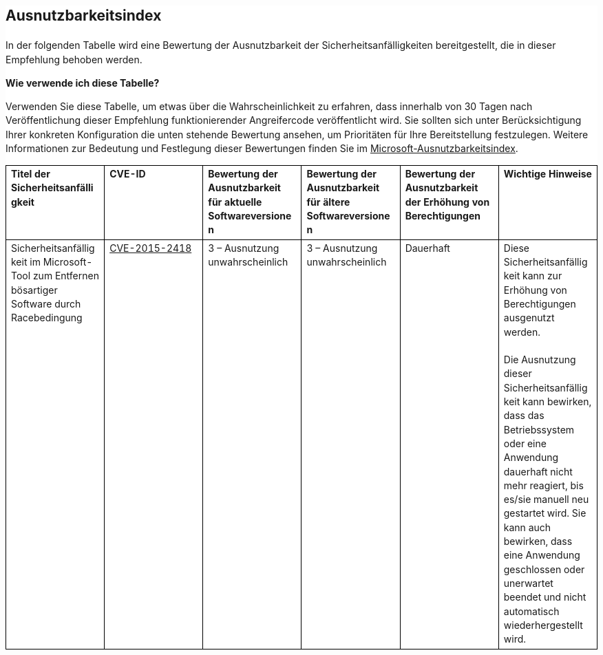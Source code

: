Ausnutzbarkeitsindex
--------------------

In der folgenden Tabelle wird eine Bewertung der Ausnutzbarkeit der Sicherheitsanfälligkeiten bereitgestellt, die in dieser Empfehlung behoben werden.

**Wie verwende ich diese Tabelle?**  

Verwenden Sie diese Tabelle, um etwas über die Wahrscheinlichkeit zu erfahren, dass innerhalb von 30 Tagen nach Veröffentlichung dieser Empfehlung funktionierender Angreifercode veröffentlicht wird. Sie sollten sich unter Berücksichtigung Ihrer konkreten Konfiguration die unten stehende Bewertung ansehen, um Prioritäten für Ihre Bereitstellung festzulegen. Weitere Informationen zur Bedeutung und Festlegung dieser Bewertungen finden Sie im [Microsoft-Ausnutzbarkeitsindex](https://technet.microsoft.com/de-de/security/cc998259).

<table style="width:100%;">
<colgroup>
<col width="16%" />
<col width="16%" />
<col width="16%" />
<col width="16%" />
<col width="16%" />
<col width="16%" />
</colgroup>
<tbody>
<tr class="odd">
<td style="border:1px solid black;"><strong>Titel der Sicherheitsanfälligkeit</strong></td>
<td style="border:1px solid black;"><strong>CVE-ID</strong></td>
<td style="border:1px solid black;"><strong>Bewertung der Ausnutzbarkeit für aktuelle Softwareversionen</strong></td>
<td style="border:1px solid black;"><strong>Bewertung der Ausnutzbarkeit für ältere Softwareversionen</strong></td>
<td style="border:1px solid black;"><strong>Bewertung der Ausnutzbarkeit der Erhöhung von Berechtigungen</strong></td>
<td style="border:1px solid black;"><strong>Wichtige Hinweise</strong></td>
</tr>
<tr class="even">
<td style="border:1px solid black;">Sicherheitsanfälligkeit im Microsoft-Tool zum Entfernen bösartiger Software durch Racebedingung</td>
<td style="border:1px solid black;"><a href="https://www.cve.mitre.org/cgi-bin/cvename.cgi?name=cve-2015-2418">CVE-2015-2418</a></td>
<td style="border:1px solid black;">3 – Ausnutzung unwahrscheinlich</td>
<td style="border:1px solid black;">3 – Ausnutzung unwahrscheinlich</td>
<td style="border:1px solid black;">Dauerhaft</td>
<td style="border:1px solid black;">Diese Sicherheitsanfälligkeit kann zur Erhöhung von Berechtigungen ausgenutzt werden.<br />
<br />
Die Ausnutzung dieser Sicherheitsanfälligkeit kann bewirken, dass das Betriebssystem oder eine Anwendung dauerhaft nicht mehr reagiert, bis es/sie manuell neu gestartet wird. Sie kann auch bewirken, dass eine Anwendung geschlossen oder unerwartet beendet und nicht automatisch wiederhergestellt wird.</td>
</tr>
</tbody>
</table>
 